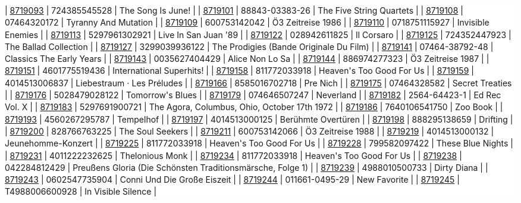 | [8719093](https://www.discogs.com/release/8719093) | 724385545528 | The Song Is June! |
| [8719101](https://www.discogs.com/release/8719101) | 88843-03383-26 | The Five String Quartets |
| [8719108](https://www.discogs.com/release/8719108) | 07464320172 | Tyranny And Mutation |
| [8719109](https://www.discogs.com/release/8719109) | 600753142042 | Ö3 Zeitreise 1986 |
| [8719110](https://www.discogs.com/release/8719110) | 0718751115927 | Invisible Enemies |
| [8719113](https://www.discogs.com/release/8719113) | 5297961302921 | Live In San Juan '89 |
| [8719122](https://www.discogs.com/release/8719122) | 028942611825 | Il Corsaro |
| [8719125](https://www.discogs.com/release/8719125) | 724352447923 | The Ballad Collection |
| [8719127](https://www.discogs.com/release/8719127) | 3299039936122 | The Prodigies (Bande Originale Du Film) |
| [8719141](https://www.discogs.com/release/8719141) | 07464-38792-48 | Classics The Early Years |
| [8719143](https://www.discogs.com/release/8719143) | 0035627404429 | Alice Non Lo Sa |
| [8719144](https://www.discogs.com/release/8719144) | 886974277323 | Ö3 Zeitreise 1987 |
| [8719151](https://www.discogs.com/release/8719151) | 4601775519436 | International Superhits! |
| [8719158](https://www.discogs.com/release/8719158) | 811772033918 | Heaven's Too Good For Us |
| [8719159](https://www.discogs.com/release/8719159) | 4014513006837 | Liebestraum ⋅ Les Préludes |
| [8719166](https://www.discogs.com/release/8719166) | 8585016702718 | Pre Nich |
| [8719175](https://www.discogs.com/release/8719175) | 07464328582 | Secret Treaties |
| [8719176](https://www.discogs.com/release/8719176) | 5028479028122 | Tomorrow's Blues |
| [8719179](https://www.discogs.com/release/8719179) | 074646507247 | Neverland |
| [8719182](https://www.discogs.com/release/8719182) | 2564-64423-1 | Ed Rec Vol. X |
| [8719183](https://www.discogs.com/release/8719183) | 5297691900721 | The Agora, Columbus, Ohio, October 17th 1972 |
| [8719186](https://www.discogs.com/release/8719186) | 7640106541750 | Zoo Book |
| [8719193](https://www.discogs.com/release/8719193) | 4560267295787 | Tempelhof |
| [8719197](https://www.discogs.com/release/8719197) | 4014513000125 | Berühmte Overtüren |
| [8719198](https://www.discogs.com/release/8719198) | 888295138659 | Drifting |
| [8719200](https://www.discogs.com/release/8719200) | 828766763225 | The Soul Seekers |
| [8719211](https://www.discogs.com/release/8719211) | 600753142066 | Ö3 Zeitreise 1988 |
| [8719219](https://www.discogs.com/release/8719219) | 4014513000132 | Jeunehomme-Konzert |
| [8719225](https://www.discogs.com/release/8719225) | 811772033918 | Heaven's Too Good For Us |
| [8719228](https://www.discogs.com/release/8719228) | 799582097422 | These Blue Nights |
| [8719231](https://www.discogs.com/release/8719231) | 4011222232625 | Thelonious Monk |
| [8719234](https://www.discogs.com/release/8719234) | 811772033918 | Heaven's Too Good For Us |
| [8719238](https://www.discogs.com/release/8719238) | 042284812429 | Preußens Gloria (Die Schönsten Traditionsmärsche, Folge 1) |
| [8719239](https://www.discogs.com/release/8719239) | 4988010500733 | Dirty Diana |
| [8719243](https://www.discogs.com/release/8719243) | 0602547735904 | Conni Und Die Große Eiszeit |
| [8719244](https://www.discogs.com/release/8719244) | 011661-0495-29 | New Favorite |
| [8719245](https://www.discogs.com/release/8719245) | T4988006600928 | In Visible Silence |